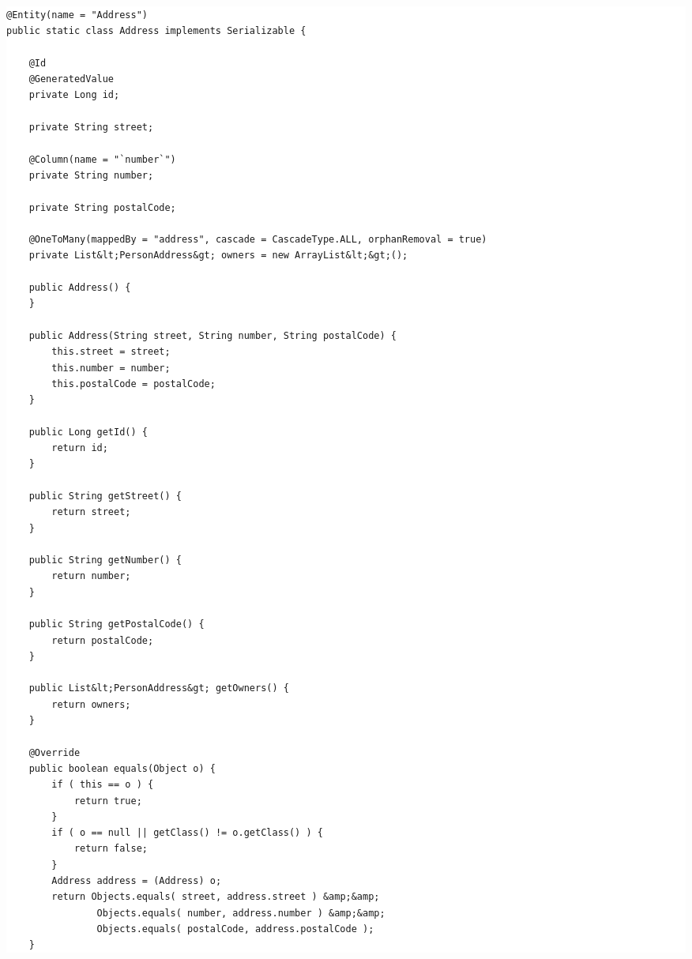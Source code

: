     @Entity(name = "Address")
    public static class Address implements Serializable {

        @Id
        @GeneratedValue
        private Long id;

        private String street;

        @Column(name = "`number`")
        private String number;

        private String postalCode;

        @OneToMany(mappedBy = "address", cascade = CascadeType.ALL, orphanRemoval = true)
        private List&lt;PersonAddress&gt; owners = new ArrayList&lt;&gt;();

        public Address() {
        }

        public Address(String street, String number, String postalCode) {
            this.street = street;
            this.number = number;
            this.postalCode = postalCode;
        }

        public Long getId() {
            return id;
        }

        public String getStreet() {
            return street;
        }

        public String getNumber() {
            return number;
        }

        public String getPostalCode() {
            return postalCode;
        }

        public List&lt;PersonAddress&gt; getOwners() {
            return owners;
        }

        @Override
        public boolean equals(Object o) {
            if ( this == o ) {
                return true;
            }
            if ( o == null || getClass() != o.getClass() ) {
                return false;
            }
            Address address = (Address) o;
            return Objects.equals( street, address.street ) &amp;&amp;
                    Objects.equals( number, address.number ) &amp;&amp;
                    Objects.equals( postalCode, address.postalCode );
        }
